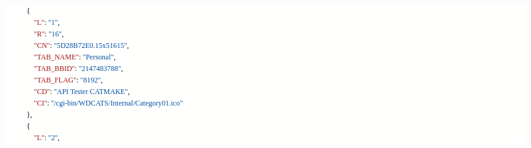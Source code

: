<p style="margin: 0in; line-height: 13.5pt; background-color: #fffffe;"><span style="font-size: 9.0pt; font-family: Consolas; color: #000000;">            {</span></p>
<p style="margin: 0in; line-height: 13.5pt; background-color: #fffffe;"><span style="font-size: 9.0pt; font-family: Consolas; color: #000000;">                </span><span style="font-size: 9.0pt; font-family: Consolas; color: #A31515;">&quot;L&quot;</span><span style="font-size: 9.0pt; font-family: Consolas; color: #000000;">: </span><span style="font-size: 9.0pt; font-family: Consolas; color: #0451A5;">&quot;1&quot;</span><span style="font-size: 9.0pt; font-family: Consolas; color: #000000;">,</span></p>
<p style="margin: 0in; line-height: 13.5pt; background-color: #fffffe;"><span style="font-size: 9.0pt; font-family: Consolas; color: #000000;">                </span><span style="font-size: 9.0pt; font-family: Consolas; color: #A31515;">&quot;R&quot;</span><span style="font-size: 9.0pt; font-family: Consolas; color: #000000;">: </span><span style="font-size: 9.0pt; font-family: Consolas; color: #0451A5;">&quot;16&quot;</span><span style="font-size: 9.0pt; font-family: Consolas; color: #000000;">,</span></p>
<p style="margin: 0in; line-height: 13.5pt; background-color: #fffffe;"><span style="font-size: 9.0pt; font-family: Consolas; color: #000000;">                </span><span style="font-size: 9.0pt; font-family: Consolas; color: #A31515;">&quot;CN&quot;</span><span style="font-size: 9.0pt; font-family: Consolas; color: #000000;">: </span><span style="font-size: 9.0pt; font-family: Consolas; color: #0451A5;">&quot;5D28B72E0.15x51615&quot;</span><span style="font-size: 9.0pt; font-family: Consolas; color: #000000;">,</span></p>
<p style="margin: 0in; line-height: 13.5pt; background-color: #fffffe;"><span style="font-size: 9.0pt; font-family: Consolas; color: #000000;">                </span><span style="font-size: 9.0pt; font-family: Consolas; color: #A31515;">&quot;TAB_NAME&quot;</span><span style="font-size: 9.0pt; font-family: Consolas; color: #000000;">: </span><span style="font-size: 9.0pt; font-family: Consolas; color: #0451A5;">&quot;Personal&quot;</span><span style="font-size: 9.0pt; font-family: Consolas; color: #000000;">,</span></p>
<p style="margin: 0in; line-height: 13.5pt; background-color: #fffffe;"><span style="font-size: 9.0pt; font-family: Consolas; color: #000000;">                </span><span style="font-size: 9.0pt; font-family: Consolas; color: #A31515;">&quot;TAB_BBID&quot;</span><span style="font-size: 9.0pt; font-family: Consolas; color: #000000;">: </span><span style="font-size: 9.0pt; font-family: Consolas; color: #0451A5;">&quot;2147483788&quot;</span><span style="font-size: 9.0pt; font-family: Consolas; color: #000000;">,</span></p>
<p style="margin: 0in; line-height: 13.5pt; background-color: #fffffe;"><span style="font-size: 9.0pt; font-family: Consolas; color: #000000;">                </span><span style="font-size: 9.0pt; font-family: Consolas; color: #A31515;">&quot;TAB_FLAG&quot;</span><span style="font-size: 9.0pt; font-family: Consolas; color: #000000;">: </span><span style="font-size: 9.0pt; font-family: Consolas; color: #0451A5;">&quot;8192&quot;</span><span style="font-size: 9.0pt; font-family: Consolas; color: #000000;">,</span></p>
<p style="margin: 0in; line-height: 13.5pt; background-color: #fffffe;"><span style="font-size: 9.0pt; font-family: Consolas; color: #000000;">                </span><span style="font-size: 9.0pt; font-family: Consolas; color: #A31515;">&quot;CD&quot;</span><span style="font-size: 9.0pt; font-family: Consolas; color: #000000;">: </span><span style="font-size: 9.0pt; font-family: Consolas; color: #0451A5;">&quot;API Tester CATMAKE&quot;</span><span style="font-size: 9.0pt; font-family: Consolas; color: #000000;">,</span></p>
<p style="margin: 0in; line-height: 13.5pt; background-color: #fffffe;"><span style="font-size: 9.0pt; font-family: Consolas; color: #000000;">                </span><span style="font-size: 9.0pt; font-family: Consolas; color: #A31515;">&quot;CI&quot;</span><span style="font-size: 9.0pt; font-family: Consolas; color: #000000;">: </span><span style="font-size: 9.0pt; font-family: Consolas; color: #0451A5;">&quot;/cgi-bin/WDCATS/Internal/Category01.ico&quot;</span></p>
<p style="margin: 0in; line-height: 13.5pt; background-color: #fffffe;"><span style="font-size: 9.0pt; font-family: Consolas; color: #000000;">            },</span></p>
<p style="margin: 0in; line-height: 13.5pt; background-color: #fffffe;"><span style="font-size: 9.0pt; font-family: Consolas; color: #000000;">            {</span></p>
<p style="margin: 0in; line-height: 13.5pt; background-color: #fffffe;"><span style="font-size: 9.0pt; font-family: Consolas; color: #000000;">                </span><span style="font-size: 9.0pt; font-family: Consolas; color: #A31515;">&quot;L&quot;</span><span style="font-size: 9.0pt; font-family: Consolas; color: #000000;">: </span><span style="font-size: 9.0pt; font-family: Consolas; color: #0451A5;">&quot;2&quot;</span><span style="font-size: 9.0pt; font-family: Consolas; color: #000000;">,</span></p>